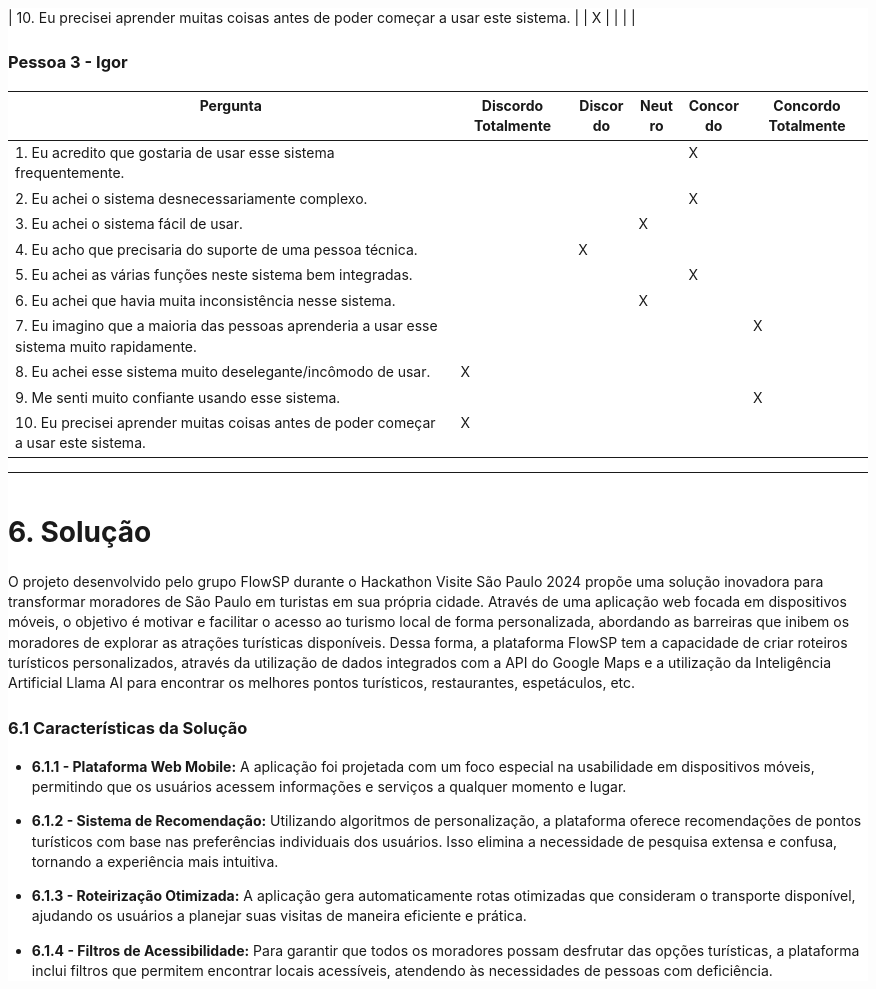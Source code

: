 | 10. Eu precisei aprender muitas coisas antes de poder começar a usar este sistema. |  | X |  |  |  |

### Pessoa 3 - Igor
| Pergunta  | Discordo Totalmente | Discordo | Neutro | Concordo | Concordo Totalmente |
|-----------|---------------------|----------|--------|----------|---------------------|
| 1. Eu acredito que gostaria de usar esse sistema frequentemente.  |  |  |  | X |  |
| 2. Eu achei o sistema desnecessariamente complexo.                |  |  |  | X |  |
| 3. Eu achei o sistema fácil de usar.                              |  |  | X |  |  |
| 4. Eu acho que precisaria do suporte de uma pessoa técnica.       |  | X |  |  |  |
| 5. Eu achei as várias funções neste sistema bem integradas.       |  |  |  | X |  |
| 6. Eu achei que havia muita inconsistência nesse sistema.         |  |  | X |  |  |
| 7. Eu imagino que a maioria das pessoas aprenderia a usar esse sistema muito rapidamente. |  |  |  |  | X |
| 8. Eu achei esse sistema muito deselegante/incômodo de usar.      | X |  |  |  |  |
| 9. Me senti muito confiante usando esse sistema.                  |  |  |  |  | X |
| 10. Eu precisei aprender muitas coisas antes de poder começar a usar este sistema. | X |  |  |  |  |

---

 # 6. Solução

O projeto desenvolvido pelo grupo FlowSP durante o Hackathon Visite São Paulo 2024 propõe uma solução inovadora para transformar moradores de São Paulo em turistas em sua própria cidade. Através de uma aplicação web focada em dispositivos móveis, o objetivo é motivar e facilitar o acesso ao turismo local de forma personalizada, abordando as barreiras que inibem os moradores de explorar as atrações turísticas disponíveis. Dessa forma, a plataforma FlowSP tem a capacidade de criar roteiros turísticos personalizados, através da utilização de dados integrados com a API do Google Maps e a utilização da Inteligência Artificial Llama AI para encontrar os melhores pontos turísticos, restaurantes, espetáculos, etc.

### 6.1 Características da Solução

- **6.1.1 - Plataforma Web Mobile:** A aplicação foi projetada com um foco especial na usabilidade em dispositivos móveis, permitindo que os usuários acessem informações e serviços a qualquer momento e lugar.
  
- **6.1.2 - Sistema de Recomendação:** Utilizando algoritmos de personalização, a plataforma oferece recomendações de pontos turísticos com base nas preferências individuais dos usuários. Isso elimina a necessidade de pesquisa extensa e confusa, tornando a experiência mais intuitiva.

- **6.1.3 - Roteirização Otimizada:** A aplicação gera automaticamente rotas otimizadas que consideram o transporte disponível, ajudando os usuários a planejar suas visitas de maneira eficiente e prática.

- **6.1.4 - Filtros de Acessibilidade:** Para garantir que todos os moradores possam desfrutar das opções turísticas, a plataforma inclui filtros que permitem encontrar locais acessíveis, atendendo às necessidades de pessoas com deficiência.
